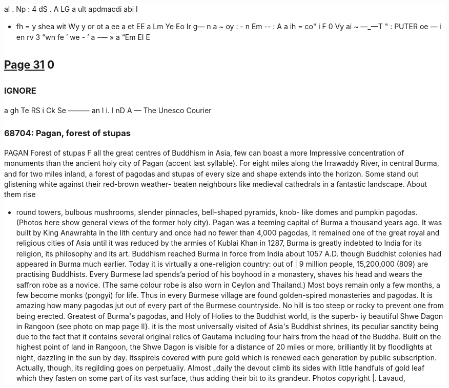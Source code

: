    
        
     
  
al . Np : 4 dS . 
A LG a ult apdmacdi abi I 
- fh = y shea wit Wy y 
or ot a ee a et EE a Lm Ye Eo Ir g— n a ~ oy : - n Em -- : 
A a ih = co" i F 0 Vy ai ~ —_—T " : PUTER oe — i en rv 
3 “wn fe ’ we - 
’ a -— » a “Em EI 
E

## [Page 31](https://demo.humlab.umu.se/courier/068910engo.pdf#page=31) 0

### IGNORE

     
    
a gh Te RS 
i Ck Se 
 ——— an I i. I nD A — 
The Unesco Courier 


### 68704: Pagan, forest of stupas

PAGAN 
Forest of stupas 
F all the great centres of Buddhism in Asia, few can boast a more Impressive 
concentration of monuments than the ancient holy city of Pagan (accent last 
syllable). For eight miles along the Irrawaddy River, in central Burma, and for 
two miles inland, a forest of pagodas and stupas of every size and shape extends into 
the horizon. Some stand out glistening white against their red-brown weather- 
beaten neighbours like medieval cathedrals in a fantastic landscape. About them rise 
- round towers, bulbous mushrooms, slender pinnacles, bell-shaped pyramids, knob- 
like domes and pumpkin pagodas. (Photos here show general views of the former 
holy city). Pagan was a teeming capital of Burma a thousand years ago. It was built 
by King Anawrahta in the lith century and once had no fewer than 4,000 pagodas, 
It remained one of the great royal and religious cities of Asia until it was reduced by 
the armies of Kublai Khan in 1287, 
Burma is greatly indebted to India for its religion, its philosophy and its art. 
Buddhism reached Burma in force from India about 1057 A.D. though Buddhist colonies 
had appeared in Burma much earlier. Today it is virtually a one-religion country: 
out of | 9 million people, 15,200,000 (809) are practising Buddhists. Every Burmese 
lad spends’a period of his boyhood in a monastery, shaves his head and wears the 
saffron robe as a novice. (The same colour robe is also worn in Ceylon and Thailand.) 
Most boys remain only a few months, a few become monks (pongyi) for life. Thus in 
every Burmese village are found golden-spired monasteries and pagodas. It is amazing 
how many pagodas jut out of every part of the Burmese countryside. No hill is too 
steep or rocky to prevent one from being erected. 
Greatest of Burma's pagodas, and Holy of Holies to the Buddhist world, is the superb- 
iy beautiful Shwe Dagon in Rangoon (see photo on map page Il}. it is the most 
universally visited of Asia's Buddhist shrines, its peculiar sanctity being due to the fact 
that it contains several original relics of Gautama including four hairs from the head 
of the Buddha. Buiit on the highest point of land in Rangoon, the Shwe Dagon is 
visible for a distance of 20 miles or more, brilliantly lit by floodlights at night, dazzling 
in the sun by day. Itsspireis covered with pure gold which is renewed each generation 
by public subscription. Actually, though, its regilding goes on perpetualiy. Almost 
_daily the devout climb its sides with little handfuls of gold leaf which they fasten on 
some part of its vast surface, thus adding their bit to its grandeur. 
Photos copyright |. Lavaud, 
 